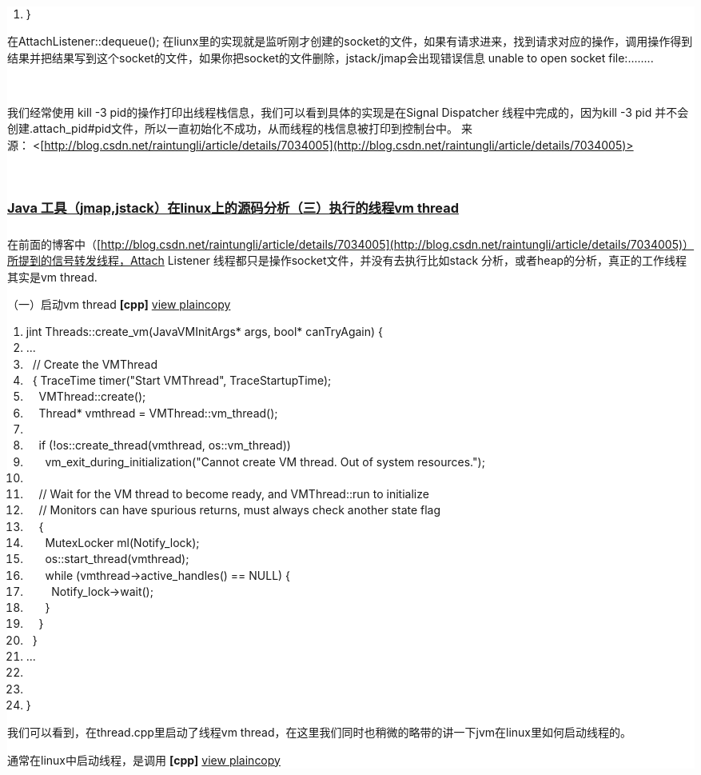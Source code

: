 1. }  

在AttachListener::dequeue(); 在liunx里的实现就是监听刚才创建的socket的文件，如果有请求进来，找到请求对应的操作，调用操作得到结果并把结果写到这个socket的文件，如果你把socket的文件删除，jstack/jmap会出现错误信息 unable to open socket file:........

 

我们经常使用 kill -3 pid的操作打印出线程栈信息，我们可以看到具体的实现是在Signal Dispatcher 线程中完成的，因为kill -3 pid 并不会创建.attach_pid#pid文件，所以一直初始化不成功，从而线程的栈信息被打印到控制台中。
来源： <[http://blog.csdn.net/raintungli/article/details/7034005](http://blog.csdn.net/raintungli/article/details/7034005)>

 
### [Java 工具（jmap,jstack）在linux上的源码分析（三）执行的线程vm thread](http://blog.csdn.net/raintungli/article/details/7045024)

### 
在前面的博客中（[http://blog.csdn.net/raintungli/article/details/7034005](http://blog.csdn.net/raintungli/article/details/7034005)）所提到的信号转发线程，Attach Listener 线程都只是操作socket文件，并没有去执行比如stack 分析，或者heap的分析，真正的工作线程其实是vm thread.

（一）启动vm thread
**[cpp]** [view plain](http://blog.csdn.net/raintungli/article/details/7045024# "view plain")[copy](http://blog.csdn.net/raintungli/article/details/7045024# "copy")

1. jint Threads::create_vm(JavaVMInitArgs* args, bool* canTryAgain) {  
1. ...  
1.   // Create the VMThread  
1.   { TraceTime timer("Start VMThread", TraceStartupTime);  
1.     VMThread::create();  
1.     Thread* vmthread = VMThread::vm_thread();  
1.   
1.     if (!os::create_thread(vmthread, os::vm_thread))  
1.       vm_exit_during_initialization("Cannot create VM thread. Out of system resources.");  
1.   
1.     // Wait for the VM thread to become ready, and VMThread::run to initialize  
1.     // Monitors can have spurious returns, must always check another state flag  
1.     {  
1.       MutexLocker ml(Notify_lock);  
1.       os::start_thread(vmthread);  
1.       while (vmthread->active_handles() == NULL) {  
1.         Notify_lock->wait();  
1.       }  
1.     }  
1.   }  
1. ...  
1.   
1.   
1. }  

我们可以看到，在thread.cpp里启动了线程vm thread，在这里我们同时也稍微的略带的讲一下jvm在linux里如何启动线程的。

通常在linux中启动线程，是调用
**[cpp]** [view plain](http://blog.csdn.net/raintungli/article/details/7045024# "view plain")[copy](http://blog.csdn.net/raintungli/article/details/7045024# "copy")
